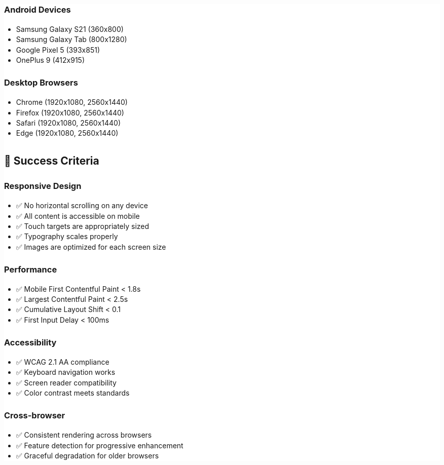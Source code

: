 ### Android Devices
- Samsung Galaxy S21 (360x800)
- Samsung Galaxy Tab (800x1280)
- Google Pixel 5 (393x851)
- OnePlus 9 (412x915)

### Desktop Browsers
- Chrome (1920x1080, 2560x1440)
- Firefox (1920x1080, 2560x1440)
- Safari (1920x1080, 2560x1440)
- Edge (1920x1080, 2560x1440)

## 🎯 Success Criteria

### Responsive Design
- ✅ No horizontal scrolling on any device
- ✅ All content is accessible on mobile
- ✅ Touch targets are appropriately sized
- ✅ Typography scales properly
- ✅ Images are optimized for each screen size

### Performance
- ✅ Mobile First Contentful Paint < 1.8s
- ✅ Largest Contentful Paint < 2.5s
- ✅ Cumulative Layout Shift < 0.1
- ✅ First Input Delay < 100ms

### Accessibility
- ✅ WCAG 2.1 AA compliance
- ✅ Keyboard navigation works
- ✅ Screen reader compatibility
- ✅ Color contrast meets standards

### Cross-browser
- ✅ Consistent rendering across browsers
- ✅ Feature detection for progressive enhancement
- ✅ Graceful degradation for older browsers 